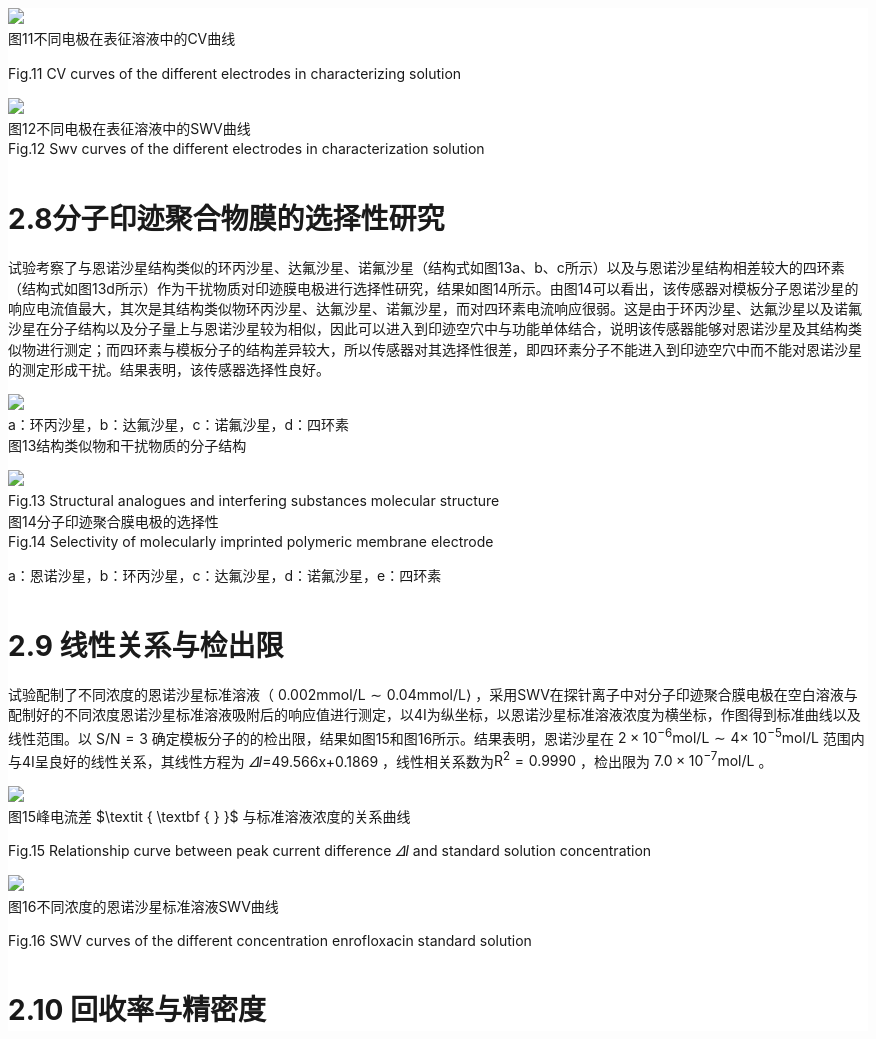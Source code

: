 ![](images/17c5d732692c2f269cc8206b6118f4581f090080bffe5990644054d44f37b0d2.jpg)  
图11不同电极在表征溶液中的CV曲线

Fig.11 CV curves of the different electrodes in characterizing solution

![](images/3a6aea593673fc295bda994683dcced0a214ea8a862ac77611d978401023a4a2.jpg)  
图12不同电极在表征溶液中的SWV曲线  
Fig.12 Swv curves of the different electrodes in characterization solution

# 2.8分子印迹聚合物膜的选择性研究

试验考察了与恩诺沙星结构类似的环丙沙星、达氟沙星、诺氟沙星（结构式如图13a、b、c所示）以及与恩诺沙星结构相差较大的四环素（结构式如图13d所示）作为干扰物质对印迹膜电极进行选择性研究，结果如图14所示。由图14可以看出，该传感器对模板分子恩诺沙星的响应电流值最大，其次是其结构类似物环丙沙星、达氟沙星、诺氟沙星，而对四环素电流响应很弱。这是由于环丙沙星、达氟沙星以及诺氟沙星在分子结构以及分子量上与恩诺沙星较为相似，因此可以进入到印迹空穴中与功能单体结合，说明该传感器能够对恩诺沙星及其结构类似物进行测定；而四环素与模板分子的结构差异较大，所以传感器对其选择性很差，即四环素分子不能进入到印迹空穴中而不能对恩诺沙星的测定形成干扰。结果表明，该传感器选择性良好。

![](images/637be31e7831b47f41c65d3efcedd711d078c9f0c1001263a514be9d8a7ba6c3.jpg)  
a：环丙沙星，b：达氟沙星，c：诺氟沙星，d：四环素  
图13结构类似物和干扰物质的分子结构

![](images/629792691111f41a55dccc3a29a8246c386bfbc569e46476917827d1ae0c130b.jpg)  
Fig.13 Structural analogues and interfering substances molecular structure   
图14分子印迹聚合膜电极的选择性  
Fig.14 Selectivity of molecularly imprinted polymeric membrane electrode

a：恩诺沙星，b：环丙沙星，c：达氟沙星，d：诺氟沙星，e：四环素

# 2.9 线性关系与检出限

试验配制了不同浓度的恩诺沙星标准溶液（ $\mathrm { 0 . 0 0 2 m m o l / L } { \sim } 0 . 0 4 \mathrm { m m o l / L } \mathrm { \rangle }$ ，采用SWV在探针离子中对分子印迹聚合膜电极在空白溶液与配制好的不同浓度恩诺沙星标准溶液吸附后的响应值进行测定，以4I为纵坐标，以恩诺沙星标准溶液浓度为横坐标，作图得到标准曲线以及线性范围。以 $\mathrm { S } / \mathrm { N } { = } 3$ 确定模板分子的的检出限，结果如图15和图16所示。结果表明，恩诺沙星在 $2 \times 1 0 ^ { - 6 } \mathrm { m o l / L } { \sim } 4 \times$ $1 0 ^ { - 5 } \mathrm { m o l / L }$ 范围内与4I呈良好的线性关系，其线性方程为 $\varDelta I \mathrm { = } 4 9 . 5 6 6 \mathrm { x } \mathrm { + } 0 . 1 8 6 9$ ，线性相关系数为$\scriptstyle \mathrm { R } ^ { 2 } = 0 . 9 9 9 0$ ，检出限为 $7 . 0 \times 1 0 ^ { - 7 } \mathrm { m o l / L }$ 。

![](images/2fb915a65bfb281f2c47100fd518616d078b711ec46c409e4d9ed1382d8a9ae7.jpg)  
图15峰电流差 $\textit { \textbf {  } }$ 与标准溶液浓度的关系曲线

Fig.15 Relationship curve between peak current difference $\varDelta I$ and standard solution concentration

![](images/2aa7126cff780ef0ed62171e6c1ee07e2ffe69e9a52ee29da1956664bee823bd.jpg)  
图16不同浓度的恩诺沙星标准溶液SWV曲线

Fig.16 SWV curves of the different concentration enrofloxacin standard solution

# 2.10 回收率与精密度
